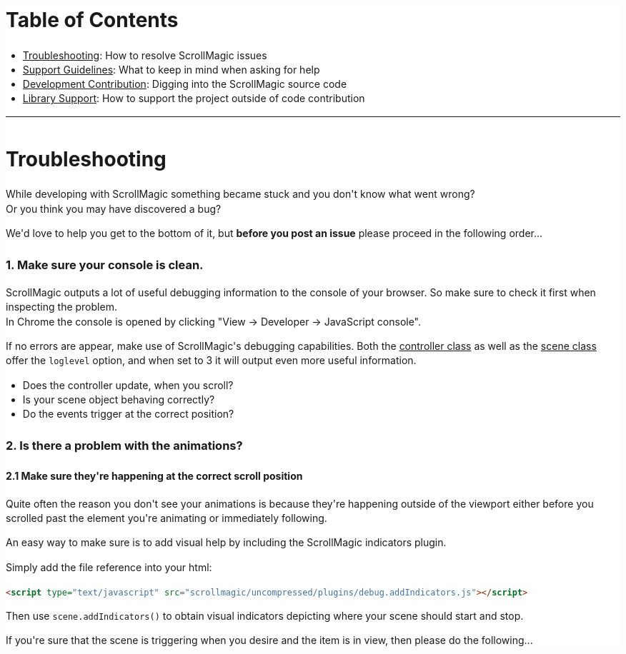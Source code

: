 # Table of Contents
- [Troubleshooting](#troubleshooting): How to resolve ScrollMagic issues
- [Support Guidelines](#support-guidelines): What to keep in mind when asking for help
- [Development Contribution](#development-contribution): Digging into the ScrollMagic source code
- [Library Support](#library-support): How to support the project outside of code contribution

---

# Troubleshooting

While developing with ScrollMagic something became stuck and you don't know what went wrong?  
Or you think you may have discovered a bug?

We'd love to help you get to the bottom of it, but __before you post an issue__ please proceed in the following order…

### 1. Make sure your console is clean.
ScrollMagic outputs a lot of useful debugging information to the console of your browser.
So make sure to check it first when inspecting the problem.  
In Chrome the console is opened by clicking "View → Developer → JavaScript console".

If no errors are appear, make use of ScrollMagic's debugging capabilities.
Both the [controller class](http://scrollmagic.io/docs/ScrollMagic.Controller.html#constructor) as well as the [scene class](http://scrollmagic.io/docs/ScrollMagic.Scene.html#constructor) offer the `loglevel` option, and when set to 3 it will output even more useful information.

- Does the controller update, when you scroll?
- Is your scene object behaving correctly?
- Do the events trigger at the correct position?

### 2. Is there a problem with the animations?

#### 2.1 Make sure they're happening at the correct scroll position

Quite often the reason you don't see your animations is because they're happening outside of the viewport either before you scrolled past the element you're animating or immediately following.

An easy way to make sure is to add visual help by including the ScrollMagic indicators plugin.

Simply add the file reference into your html:

```html
<script type="text/javascript" src="scrollmagic/uncompressed/plugins/debug.addIndicators.js"></script>
```

Then use `scene.addIndicators()` to obtain visual indicators depicting where your scene should start and stop.

If you're sure that the scene is triggering when you desire and the item is in view, then please do the following...
